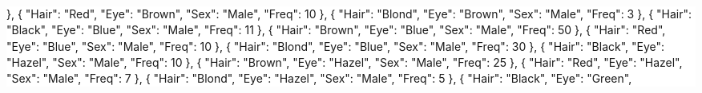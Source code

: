 },
{
 "Hair": "Red",
"Eye": "Brown",
"Sex": "Male",
"Freq":             10 
},
{
 "Hair": "Blond",
"Eye": "Brown",
"Sex": "Male",
"Freq":              3 
},
{
 "Hair": "Black",
"Eye": "Blue",
"Sex": "Male",
"Freq":             11 
},
{
 "Hair": "Brown",
"Eye": "Blue",
"Sex": "Male",
"Freq":             50 
},
{
 "Hair": "Red",
"Eye": "Blue",
"Sex": "Male",
"Freq":             10 
},
{
 "Hair": "Blond",
"Eye": "Blue",
"Sex": "Male",
"Freq":             30 
},
{
 "Hair": "Black",
"Eye": "Hazel",
"Sex": "Male",
"Freq":             10 
},
{
 "Hair": "Brown",
"Eye": "Hazel",
"Sex": "Male",
"Freq":             25 
},
{
 "Hair": "Red",
"Eye": "Hazel",
"Sex": "Male",
"Freq":              7 
},
{
 "Hair": "Blond",
"Eye": "Hazel",
"Sex": "Male",
"Freq":              5 
},
{
 "Hair": "Black",
"Eye": "Green",